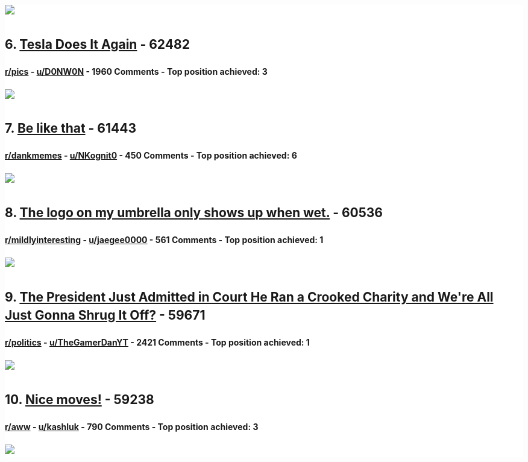 <a href="https://i.redd.it/bnwxille37441.jpg"><img src="https://b.thumbs.redditmedia.com/rZLW124_gbDNiV2dyF7a7LviVaCMM9JR08DTSL6cQ6s.jpg"></img></a>

## 6. [Tesla Does It Again](http://reddit.com/r/pics/comments/e9q3rn/tesla_does_it_again/) - 62482
#### [r/pics](http://reddit.com/r/pics) - [u/D0NW0N](http://reddit.com/u/D0NW0N) - 1960 Comments - Top position achieved: 3

<a href="https://i.redd.it/rt9y8lfkf8441.jpg"><img src="https://a.thumbs.redditmedia.com/z24QcPJ7r9Zat77ByP88-HoJq6XR251KSz_2acVcJ18.jpg"></img></a>

## 7. [Be like that](http://reddit.com/r/dankmemes/comments/e9tn2k/be_like_that/) - 61443
#### [r/dankmemes](http://reddit.com/r/dankmemes) - [u/NKognit0](http://reddit.com/u/NKognit0) - 450 Comments - Top position achieved: 6

<a href="https://i.redd.it/dxh3lc05p9441.jpg"><img src="https://b.thumbs.redditmedia.com/imEzUz27gjCzrRfIpa8vNKLOUhL54A4Me0qjXWJCBGY.jpg"></img></a>

## 8. [The logo on my umbrella only shows up when wet.](http://reddit.com/r/mildlyinteresting/comments/e9vd1c/the_logo_on_my_umbrella_only_shows_up_when_wet/) - 60536
#### [r/mildlyinteresting](http://reddit.com/r/mildlyinteresting) - [u/jaegee0000](http://reddit.com/u/jaegee0000) - 561 Comments - Top position achieved: 1

<a href="https://i.redd.it/ppzumzi3ca441.jpg"><img src="https://a.thumbs.redditmedia.com/gSraHOX4m8Aw71wAtmp8K5QuTJ8YMBIO-Y4mj_kCi20.jpg"></img></a>

## 9. [The President Just Admitted in Court He Ran a Crooked Charity and We're All Just Gonna Shrug It Off?](http://reddit.com/r/politics/comments/e9qyn0/the_president_just_admitted_in_court_he_ran_a/) - 59671
#### [r/politics](http://reddit.com/r/politics) - [u/TheGamerDanYT](http://reddit.com/u/TheGamerDanYT) - 2421 Comments - Top position achieved: 1

<a href="https://www.esquire.com/news-politics/a30208282/trump-admit-crooked-charity-pay-2-million/"><img src="https://b.thumbs.redditmedia.com/_jyAun-lnFYCqypMefpTaPuaQFEmub4-lri_ANk8CZI.jpg"></img></a>

## 10. [Nice moves!](http://reddit.com/r/aww/comments/e9m7av/nice_moves/) - 59238
#### [r/aww](http://reddit.com/r/aww) - [u/kashluk](http://reddit.com/u/kashluk) - 790 Comments - Top position achieved: 3

<a href="https://v.redd.it/3tbih4shp6441"><img src="https://b.thumbs.redditmedia.com/D-zDgjak7KSgs2gzN0OisGZVT3h9eXpqYJ7zMCdf1lA.jpg"></img></a>

